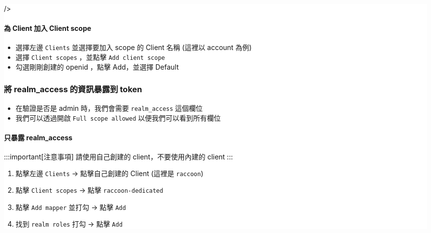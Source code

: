 />

#### 為 Client 加入 Client scope
- 選擇左邊 `Clients` 並選擇要加入 scope 的 Client 名稱 (這裡以 account 為例)
<CenterImage
    src="{base}/getting-started/installation/keycloak-add-scope-for-client-step1.png"
    title="Keycloak Add Scope For Client Step 1"
    alt="Keycloak Add Scope For Client Step 1"
/>
- 選擇 `Client scopes` ，並點擊 `Add client scope`
<CenterImage
    src="{base}/getting-started/installation/keycloak-add-scope-for-client-step2.png"
    title="Keycloak Add Scope For Client Step 2"
    alt="Keycloak Add Scope For Client Step 2"
/>
- 勾選剛剛創建的 openid ，點擊 Add，並選擇 Default
<CenterImage
    src="{base}/getting-started/installation/keycloak-add-scope-for-client-step3.png"
    title="Keycloak Add Scope For Client Step 3"
    alt="Keycloak Add Scope For Client Step 3"
/>

### 將 realm_access 的資訊暴露到 token
- 在驗證是否是 admin 時，我們會需要 `realm_access` 這個欄位
- 我們可以透過開啟 `Full scope allowed` 以便我們可以看到所有欄位

#### 只暴露 realm_access
:::important[注意事項]
請使用自己創建的 client，不要使用內建的 client
:::
1. 點擊左邊 `Clients` -> 點擊自己創建的 Client (這裡是 `raccoon`)
<CenterImage
    src="{base}/getting-started/installation/keycloak-add-realm-access-client-step1.png"
    title="Keycloak Expose Roles in Token Step 1"
    alt="Keycloak Expose Roles in Token Step 1"
/>

2. 點擊 `Client scopes` -> 點擊 `raccoon-dedicated`
<CenterImage
    src="{base}/getting-started/installation/keycloak-add-realm-access-client-step2.png"
    title="Keycloak Expose Roles in Token Step 2"
    alt="Keycloak Expose Roles in Token Step 2"
/>

3. 點擊 `Add mapper` 並打勾 -> 點擊 `Add`
<CenterImage
    src="{base}/getting-started/installation/keycloak-add-realm-access-client-step3.png"
    title="Keycloak Expose Roles in Token Step 3"
    alt="Keycloak Expose Roles in Token Step 3"
/>

4. 找到 `realm roles` 打勾 -> 點擊 `Add`
<CenterImage
    src="{base}/getting-started/installation/keycloak-add-realm-access-client-step4.png"
    title="Keycloak Expose Roles in Token Step 4"
    alt="Keycloak Expose Roles in Token Step 4"
/>
